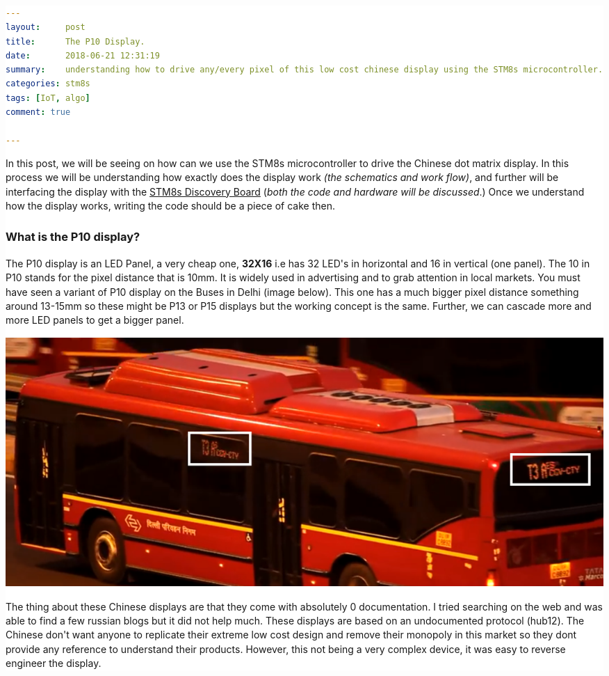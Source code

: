 ```yaml
---
layout:     post
title:      The P10 Display.
date:       2018-06-21 12:31:19
summary:    understanding how to drive any/every pixel of this low cost chinese display using the STM8s microcontroller.
categories: stm8s
tags: [IoT, algo]
comment: true

---
```


In this post, we will be seeing on how can we use the STM8s microcontroller to drive the Chinese dot matrix display. In this process we will be understanding how exactly does the display work _(the schematics and work flow)_, and further will be interfacing the display with the [STM8s Discovery Board](https://www.st.com/en/evaluation-tools/stm8s-discovery.html) (_both the code and hardware will be discussed_.) Once we understand how the display works, writing the code should be a piece of cake then.

### What is the P10 display?

The P10 display is an LED Panel, a very cheap one, __32X16__ i.e has 32 LED's in horizontal and 16 in vertical (one panel). The 10 in P10 stands for the pixel distance that is 10mm. It is widely used in advertising and to grab attention in local markets. You must have seen a variant of P10 display on the Buses in Delhi (image below). This one has a much bigger pixel distance something around 13-15mm so these might be P13 or P15 displays but the working concept is the same. Further, we can cascade more and more LED panels to get a bigger panel.

_![p15](/images/p15.png?raw=true)_

The thing about these Chinese displays are that they come with absolutely 0 documentation. I tried searching on the web and was able to find a few russian blogs but it did not help much. These displays are based on an undocumented protocol (hub12). The Chinese don't want anyone to replicate their extreme low cost design and remove their monopoly in this market so they dont provide any reference to understand their products. However, this not being a very complex device, it was easy to reverse engineer the display.
